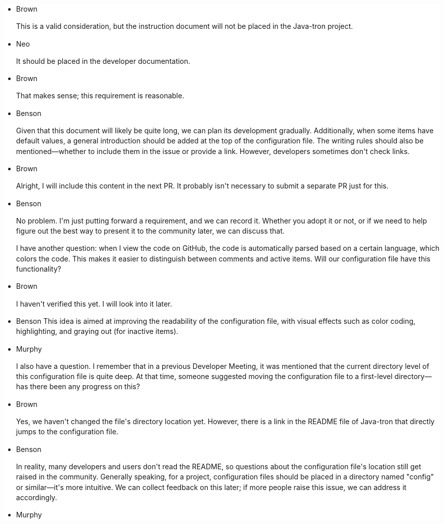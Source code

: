 * Brown 

  This is a valid consideration, but the instruction document will not be placed in the Java-tron project.

* Neo 

  It should be placed in the developer documentation.

* Brown 

  That makes sense; this requirement is reasonable.

* Benson 

  Given that this document will likely be quite long, we can plan its development gradually. Additionally, when some items have default values, a general introduction should be added at the top of the configuration file. The writing rules should also be mentioned—whether to include them in the issue or provide a link. However, developers sometimes don't check links.

* Brown 

  Alright, I will include this content in the next PR. It probably isn't necessary to submit a separate PR just for this.

* Benson 

  No problem. I'm just putting forward a requirement, and we can record it. Whether you adopt it or not, or if we need to help figure out the best way to present it to the community later, we can discuss that.

  I have another question: when I view the code on GitHub, the code is automatically parsed based on a certain language, which colors the code. This makes it easier to distinguish between comments and active items. Will our configuration file have this functionality?

* Brown 

  I haven't verified this yet. I will look into it later.

* Benson This idea is aimed at improving the readability of the configuration file, with visual effects such as color coding, highlighting, and graying out (for inactive items).

* Murphy 

  I also have a question. I remember that in a previous Developer Meeting, it was mentioned that the current directory level of this configuration file is quite deep. At that time, someone suggested moving the configuration file to a first-level directory—has there been any progress on this?

* Brown 

  Yes, we haven't changed the file's directory location yet. However, there is a link in the README file of Java-tron that directly jumps to the configuration file.

* Benson 

  In reality, many developers and users don't read the README, so questions about the configuration file's location still get raised in the community. Generally speaking, for a project, configuration files should be placed in a directory named "config" or similar—it's more intuitive. We can collect feedback on this later; if more people raise this issue, we can address it accordingly.

* Murphy 
